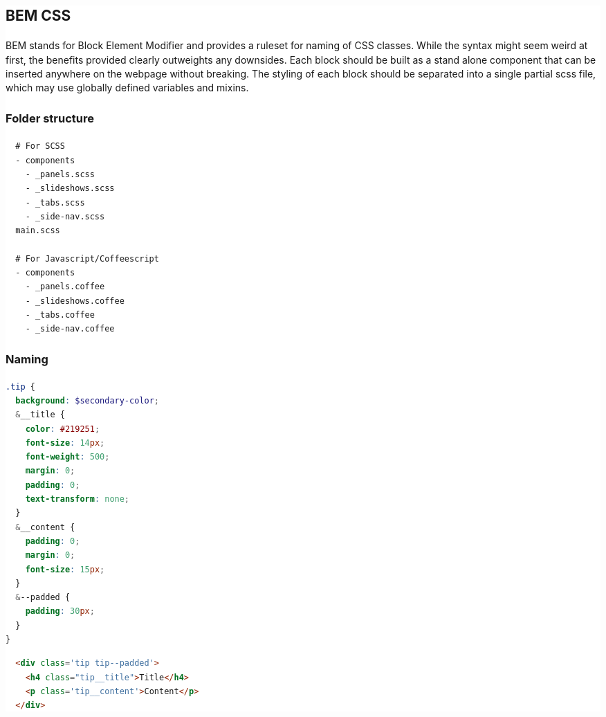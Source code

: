 ## BEM CSS

BEM stands for Block Element Modifier and provides a ruleset for naming of CSS classes. While the syntax might seem weird at first, the benefits provided clearly outweights any downsides. Each block should be built as a stand alone component that can be inserted anywhere on the webpage without breaking. The styling of each block should be separated into a single partial scss file, which may use globally defined variables and mixins.

### Folder structure

```
  # For SCSS
  - components
    - _panels.scss
    - _slideshows.scss
    - _tabs.scss
    - _side-nav.scss
  main.scss
  
  # For Javascript/Coffeescript
  - components
    - _panels.coffee
    - _slideshows.coffee
    - _tabs.coffee
    - _side-nav.coffee
```

### Naming

```scss
.tip {
  background: $secondary-color;
  &__title {
    color: #219251;
    font-size: 14px;
    font-weight: 500;
    margin: 0;
    padding: 0;
    text-transform: none;
  }
  &__content {
    padding: 0;
    margin: 0;
    font-size: 15px;
  }
  &--padded {
    padding: 30px;
  }
}
```

```html
  <div class='tip tip--padded'>
    <h4 class="tip__title">Title</h4>
    <p class='tip__content'>Content</p>
  </div>
```
